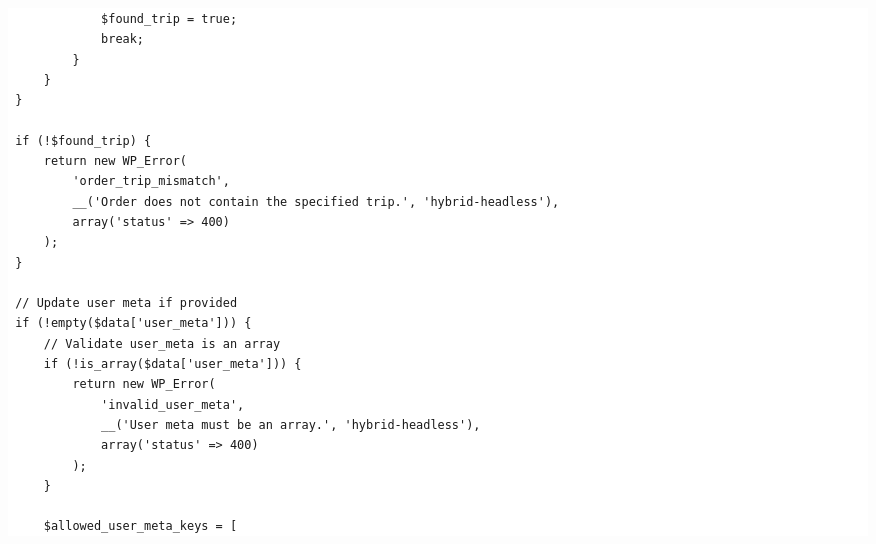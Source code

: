                  $found_trip = true;                                                                                                                                                                                               
                 break;                                                                                                                                                                                                            
             }                                                                                                                                                                                                                     
         }                                                                                                                                                                                                                         
     }                                                                                                                                                                                                                             
                                                                                                                                                                                                                                   
     if (!$found_trip) {                                                                                                                                                                                                           
         return new WP_Error(                                                                                                                                                                                                      
             'order_trip_mismatch',                                                                                                                                                                                                
             __('Order does not contain the specified trip.', 'hybrid-headless'),                                                                                                                                                  
             array('status' => 400)                                                                                                                                                                                                
         );                                                                                                                                                                                                                        
     }                                                                                                                                                                                                                             
                                                                                                                                                                                                                                   
     // Update user meta if provided                                                                                                                                                                                               
     if (!empty($data['user_meta'])) {                                                                                                                                                                                             
         // Validate user_meta is an array                                                                                                                                                                                         
         if (!is_array($data['user_meta'])) {                                                                                                                                                                                      
             return new WP_Error(                                                                                                                                                                                                  
                 'invalid_user_meta',                                                                                                                                                                                              
                 __('User meta must be an array.', 'hybrid-headless'),                                                                                                                                                             
                 array('status' => 400)                                                                                                                                                                                            
             );                                                                                                                                                                                                                    
         }                                                                                                                                                                                                                         
                                                                                                                                                                                                                                   
         $allowed_user_meta_keys = [                                                                                                                                                                                               